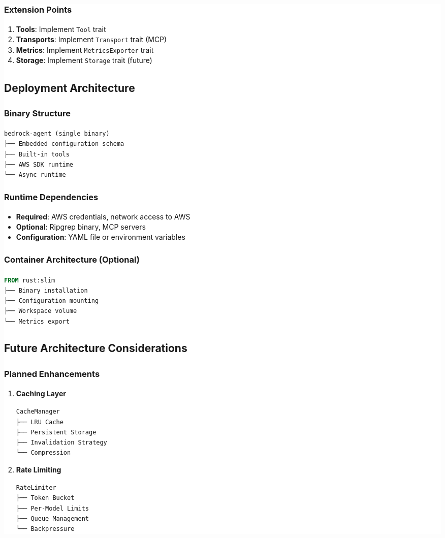 ### Extension Points

1. **Tools**: Implement `Tool` trait
2. **Transports**: Implement `Transport` trait (MCP)
3. **Metrics**: Implement `MetricsExporter` trait
4. **Storage**: Implement `Storage` trait (future)

## Deployment Architecture

### Binary Structure

```
bedrock-agent (single binary)
├── Embedded configuration schema
├── Built-in tools
├── AWS SDK runtime
└── Async runtime
```

### Runtime Dependencies

- **Required**: AWS credentials, network access to AWS
- **Optional**: Ripgrep binary, MCP servers
- **Configuration**: YAML file or environment variables

### Container Architecture (Optional)

```dockerfile
FROM rust:slim
├── Binary installation
├── Configuration mounting
├── Workspace volume
└── Metrics export
```

## Future Architecture Considerations

### Planned Enhancements

1. **Caching Layer**
   ```
   CacheManager
   ├── LRU Cache
   ├── Persistent Storage
   ├── Invalidation Strategy
   └── Compression
   ```

2. **Rate Limiting**
   ```
   RateLimiter
   ├── Token Bucket
   ├── Per-Model Limits
   ├── Queue Management
   └── Backpressure
   ```

